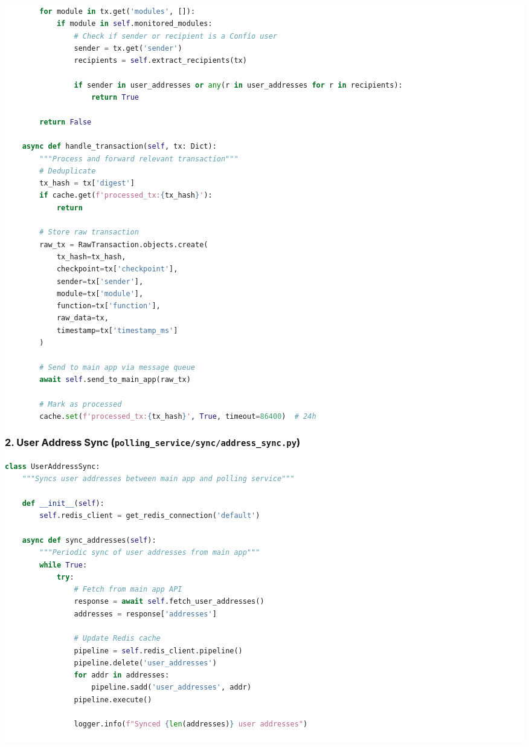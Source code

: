 ```python
        for module in tx.get('modules', []):
            if module in self.monitored_modules:
                # Check if sender or recipient is a Confío user
                sender = tx.get('sender')
                recipients = self.extract_recipients(tx)
                
                if sender in user_addresses or any(r in user_addresses for r in recipients):
                    return True
        
        return False
    
    async def handle_transaction(self, tx: Dict):
        """Process and forward relevant transaction"""
        # Deduplicate
        tx_hash = tx['digest']
        if cache.get(f'processed_tx:{tx_hash}'):
            return
        
        # Store raw transaction
        raw_tx = RawTransaction.objects.create(
            tx_hash=tx_hash,
            checkpoint=tx['checkpoint'],
            sender=tx['sender'],
            module=tx['module'],
            function=tx['function'],
            raw_data=tx,
            timestamp=tx['timestamp_ms']
        )
        
        # Send to main app via message queue
        await self.send_to_main_app(raw_tx)
        
        # Mark as processed
        cache.set(f'processed_tx:{tx_hash}', True, timeout=86400)  # 24h
```

### 2. User Address Sync (`polling_service/sync/address_sync.py`)

```python
class UserAddressSync:
    """Syncs user addresses between main app and polling service"""
    
    def __init__(self):
        self.redis_client = get_redis_connection('default')
    
    async def sync_addresses(self):
        """Periodic sync of user addresses from main app"""
        while True:
            try:
                # Fetch from main app API
                response = await self.fetch_user_addresses()
                addresses = response['addresses']
                
                # Update Redis cache
                pipeline = self.redis_client.pipeline()
                pipeline.delete('user_addresses')
                for addr in addresses:
                    pipeline.sadd('user_addresses', addr)
                pipeline.execute()
                
                logger.info(f"Synced {len(addresses)} user addresses")
                
```
